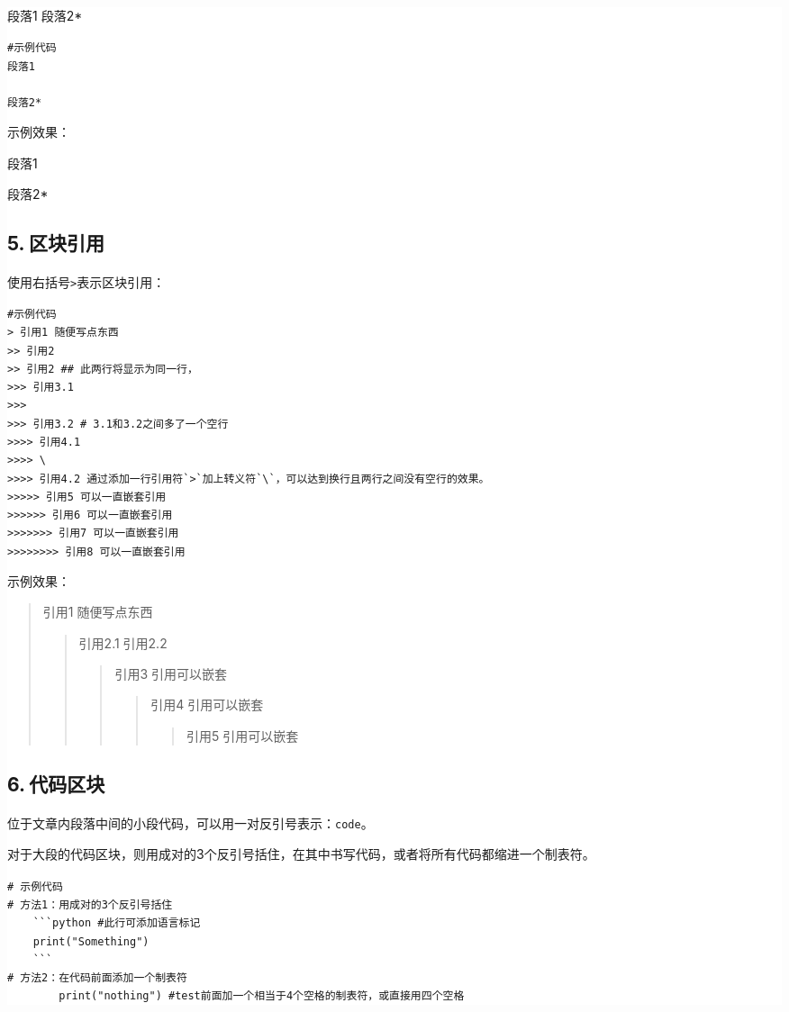 段落1
段落2*

```
#示例代码
段落1

段落2*
```
示例效果：

段落1

段落2*


## 5. 区块引用 

使用右括号`>`表示区块引用：

```
#示例代码
> 引用1 随便写点东西
>> 引用2
>> 引用2 ## 此两行将显示为同一行，
>>> 引用3.1
>>>
>>> 引用3.2 # 3.1和3.2之间多了一个空行
>>>> 引用4.1 
>>>> \
>>>> 引用4.2 通过添加一行引用符`>`加上转义符`\`，可以达到换行且两行之间没有空行的效果。
>>>>> 引用5 可以一直嵌套引用
>>>>>> 引用6 可以一直嵌套引用
>>>>>>> 引用7 可以一直嵌套引用
>>>>>>>> 引用8 可以一直嵌套引用
```

示例效果：

> 引用1 随便写点东西
>> 引用2.1
>> 引用2.2
>>> 引用3 引用可以嵌套
>>>> 引用4 引用可以嵌套
>>>>> 引用5 引用可以嵌套


## 6. 代码区块

位于文章内段落中间的小段代码，可以用一对反引号表示：`code`。

对于大段的代码区块，则用成对的3个反引号括住，在其中书写代码，或者将所有代码都缩进一个制表符。

```
# 示例代码
# 方法1：用成对的3个反引号括住
    ```python #此行可添加语言标记
    print("Something")
    ```
# 方法2：在代码前面添加一个制表符
        print("nothing") #test前面加一个相当于4个空格的制表符，或直接用四个空格

```
